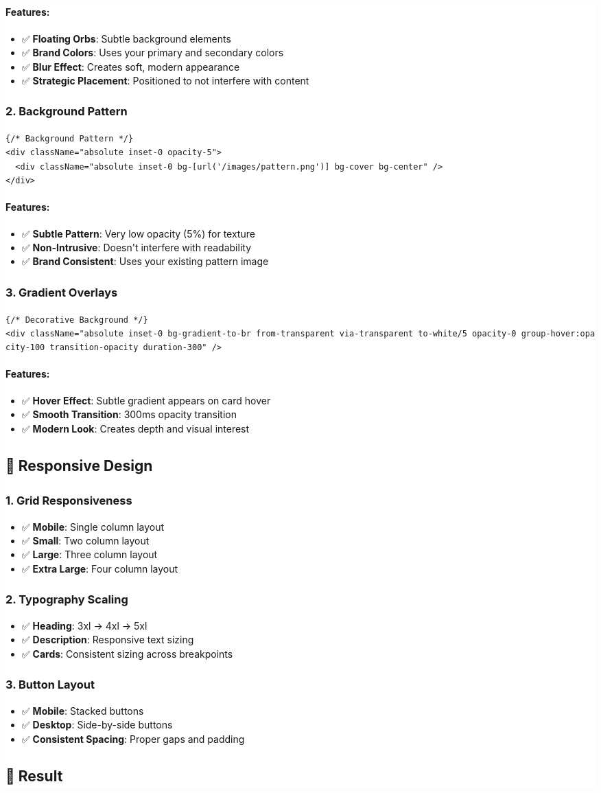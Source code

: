 #### **Features:**
- ✅ **Floating Orbs**: Subtle background elements
- ✅ **Brand Colors**: Uses your primary and secondary colors
- ✅ **Blur Effect**: Creates soft, modern appearance
- ✅ **Strategic Placement**: Positioned to not interfere with content

### **2. Background Pattern**
```tsx
{/* Background Pattern */}
<div className="absolute inset-0 opacity-5">
  <div className="absolute inset-0 bg-[url('/images/pattern.png')] bg-cover bg-center" />
</div>
```

#### **Features:**
- ✅ **Subtle Pattern**: Very low opacity (5%) for texture
- ✅ **Non-Intrusive**: Doesn't interfere with readability
- ✅ **Brand Consistent**: Uses your existing pattern image

### **3. Gradient Overlays**
```tsx
{/* Decorative Background */}
<div className="absolute inset-0 bg-gradient-to-br from-transparent via-transparent to-white/5 opacity-0 group-hover:opacity-100 transition-opacity duration-300" />
```

#### **Features:**
- ✅ **Hover Effect**: Subtle gradient appears on card hover
- ✅ **Smooth Transition**: 300ms opacity transition
- ✅ **Modern Look**: Creates depth and visual interest

## 📱 **Responsive Design**

### **1. Grid Responsiveness**
- ✅ **Mobile**: Single column layout
- ✅ **Small**: Two column layout
- ✅ **Large**: Three column layout
- ✅ **Extra Large**: Four column layout

### **2. Typography Scaling**
- ✅ **Heading**: 3xl → 4xl → 5xl
- ✅ **Description**: Responsive text sizing
- ✅ **Cards**: Consistent sizing across breakpoints

### **3. Button Layout**
- ✅ **Mobile**: Stacked buttons
- ✅ **Desktop**: Side-by-side buttons
- ✅ **Consistent Spacing**: Proper gaps and padding

## 🎉 **Result**
